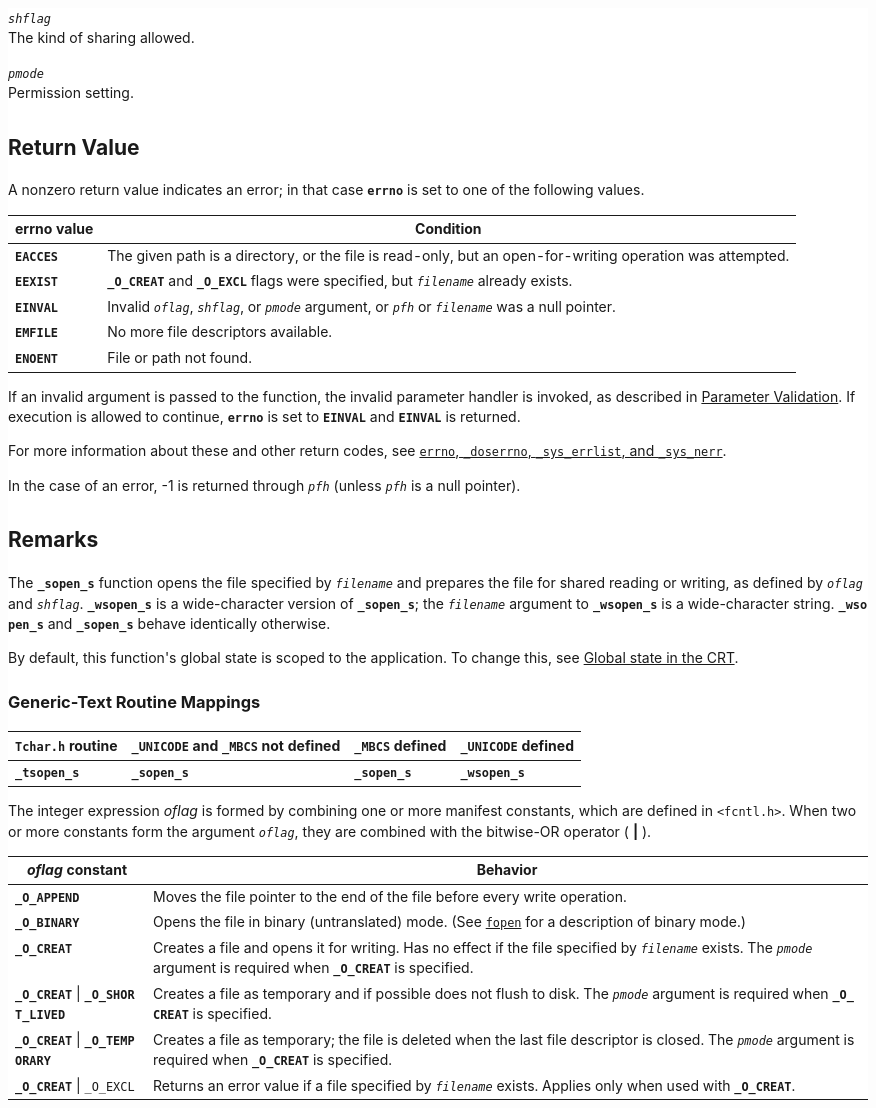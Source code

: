 *`shflag`*<br/>
The kind of sharing allowed.

*`pmode`*<br/>
Permission setting.

## Return Value

A nonzero return value indicates an error; in that case **`errno`** is set to one of the following values.

|errno value|Condition|
|-|-|
| **`EACCES`** |  The given path is a directory, or the file is read-only, but an open-for-writing operation was attempted. |
| **`EEXIST`** |  **`_O_CREAT`** and **`_O_EXCL`** flags were specified, but *`filename`* already exists. |
| **`EINVAL`** |  Invalid *`oflag`*, *`shflag`*, or *`pmode`* argument, or *`pfh`* or *`filename`* was a null pointer. |
| **`EMFILE`** | No more file descriptors available. |
| **`ENOENT`** | File or path not found. |

If an invalid argument is passed to the function, the invalid parameter handler is invoked, as described in [Parameter Validation](../../c-runtime-library/parameter-validation.md). If execution is allowed to continue, **`errno`** is set to **`EINVAL`** and **`EINVAL`** is returned.

For more information about these and other return codes, see [`errno`, `_doserrno`, `_sys_errlist`, and `_sys_nerr`](../../c-runtime-library/errno-doserrno-sys-errlist-and-sys-nerr.md).

In the case of an error, -1 is returned through *`pfh`* (unless *`pfh`* is a null pointer).

## Remarks

The **`_sopen_s`** function opens the file specified by *`filename`* and prepares the file for shared reading or writing, as defined by *`oflag`* and *`shflag`*. **`_wsopen_s`** is a wide-character version of **`_sopen_s`**; the *`filename`* argument to **`_wsopen_s`** is a wide-character string. **`_wsopen_s`** and **`_sopen_s`** behave identically otherwise.

By default, this function's global state is scoped to the application. To change this, see [Global state in the CRT](../global-state.md).

### Generic-Text Routine Mappings

|`Tchar.h` routine|`_UNICODE` and `_MBCS` not defined|`_MBCS` defined|`_UNICODE` defined|
|---------------------|--------------------------------------|--------------------|-----------------------|
|**`_tsopen_s`**|**`_sopen_s`**|**`_sopen_s`**|**`_wsopen_s`**|

The integer expression *oflag* is formed by combining one or more manifest constants, which are defined in `<fcntl.h>`. When two or more constants form the argument *`oflag`*, they are combined with the bitwise-OR operator ( **&#124;** ).

|*oflag* constant|Behavior|
|-|-|
| **`_O_APPEND`** | Moves the file pointer to the end of the file before every write operation. |
| **`_O_BINARY`** | Opens the file in binary (untranslated) mode. (See [`fopen`](fopen-wfopen.md) for a description of binary mode.) |
| **`_O_CREAT`** | Creates a file and opens it for writing. Has no effect if the file specified by *`filename`* exists. The *`pmode`* argument is required when **`_O_CREAT`** is specified. |
| **`_O_CREAT`** &#124; **`_O_SHORT_LIVED`** | Creates a file as temporary and if possible does not flush to disk. The *`pmode`* argument is required when **`_O_CREAT`** is specified. |
| **`_O_CREAT`** &#124; **`_O_TEMPORARY`** | Creates a file as temporary; the file is deleted when the last file descriptor is closed. The *`pmode`* argument is required when **`_O_CREAT`** is specified. |
| **`_O_CREAT`** &#124; `_O_EXCL` | Returns an error value if a file specified by *`filename`* exists. Applies only when used with **`_O_CREAT`**. |